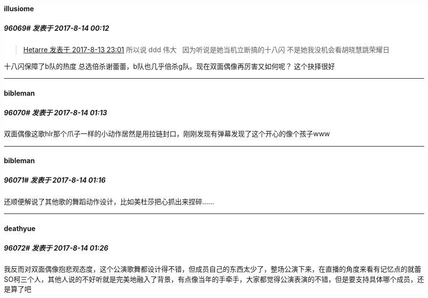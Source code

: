 ####  illusiome  
##### 96069#       发表于 2017-8-14 00:12



<blockquote><a href="httphttps://bbs.saraba1st.com/2b/forum.php?mod=redirect&amp;goto=findpost&amp;pid=36875952&amp;ptid=1105387" target="_blank">Hetarre 发表于 2017-8-13 23:01</a>
所以说 ddd 伟大  
因为听说是她当机立断搞的十八闪 
不是她我没机会看胡晓慧跳荣耀日 </blockquote>
十八闪保障了b队的热度
总选倍杀谢蕾蕾，b队也几乎倍杀g队。现在双面偶像再厉害又如何呢？
这个抉择很好







-----

####  bibleman  
##### 96070#       发表于 2017-8-14 01:13




双面偶像这歌hlr那个爪子一样的小动作居然是用拉链封口，刚刚发现有弹幕发现了这个开心的像个孩子www







-----

####  bibleman  
##### 96071#       发表于 2017-8-14 01:16




还顺便解说了其他歌的舞蹈动作设计，比如美杜莎把心抓出来捏碎……







-----

####  deathyue  
##### 96072#       发表于 2017-8-14 01:26




我反而对双面偶像抱悲观态度，这个公演歌舞都设计得不错，但成员自己的东西太少了，整场公演下来，在直播的角度来看有记忆点的就蕾SO柯三个人，其他人说的不好听就是完美地融入了背景，有点像当年的手牵手，大家都觉得公演表演的不错，但是要支持具体哪个成员，还是算了吧





